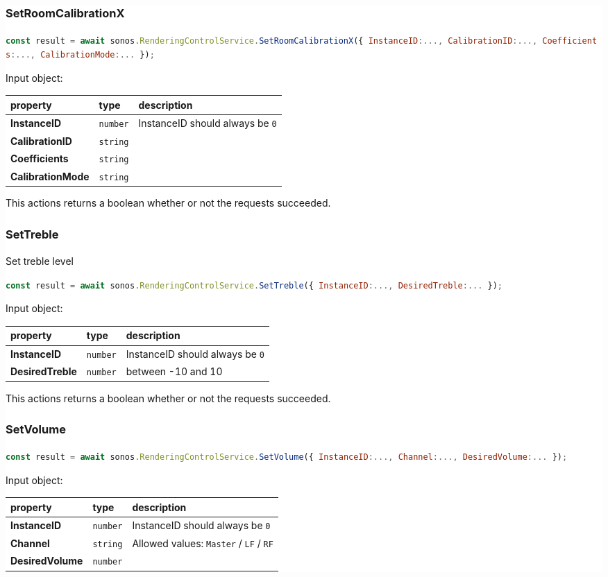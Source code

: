 ### SetRoomCalibrationX

```js
const result = await sonos.RenderingControlService.SetRoomCalibrationX({ InstanceID:..., CalibrationID:..., Coefficients:..., CalibrationMode:... });
```

Input object:

| property | type | description |
|:----------|:-----|:------------|
| **InstanceID** | `number` | InstanceID should always be `0` |
| **CalibrationID** | `string` |  |
| **Coefficients** | `string` |  |
| **CalibrationMode** | `string` |  |

This actions returns a boolean whether or not the requests succeeded.

### SetTreble

Set treble level

```js
const result = await sonos.RenderingControlService.SetTreble({ InstanceID:..., DesiredTreble:... });
```

Input object:

| property | type | description |
|:----------|:-----|:------------|
| **InstanceID** | `number` | InstanceID should always be `0` |
| **DesiredTreble** | `number` | between -10 and 10 |

This actions returns a boolean whether or not the requests succeeded.

### SetVolume

```js
const result = await sonos.RenderingControlService.SetVolume({ InstanceID:..., Channel:..., DesiredVolume:... });
```

Input object:

| property | type | description |
|:----------|:-----|:------------|
| **InstanceID** | `number` | InstanceID should always be `0` |
| **Channel** | `string` |  Allowed values: `Master` / `LF` / `RF` |
| **DesiredVolume** | `number` |  |
